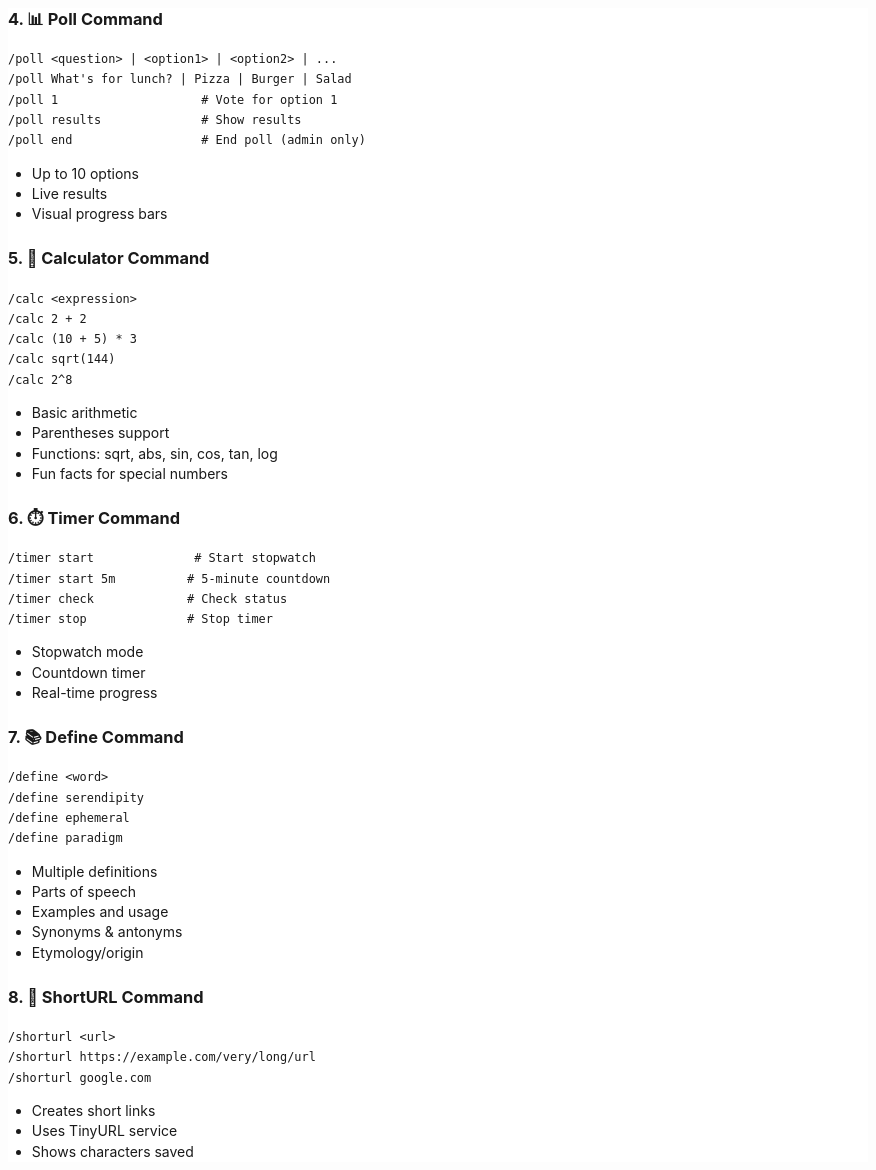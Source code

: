 ### 4. 📊 Poll Command
```
/poll <question> | <option1> | <option2> | ...
/poll What's for lunch? | Pizza | Burger | Salad
/poll 1                    # Vote for option 1
/poll results              # Show results
/poll end                  # End poll (admin only)
```
- Up to 10 options
- Live results
- Visual progress bars

### 5. 🧮 Calculator Command
```
/calc <expression>
/calc 2 + 2
/calc (10 + 5) * 3
/calc sqrt(144)
/calc 2^8
```
- Basic arithmetic
- Parentheses support
- Functions: sqrt, abs, sin, cos, tan, log
- Fun facts for special numbers

### 6. ⏱️ Timer Command
```
/timer start              # Start stopwatch
/timer start 5m          # 5-minute countdown
/timer check             # Check status
/timer stop              # Stop timer
```
- Stopwatch mode
- Countdown timer
- Real-time progress

### 7. 📚 Define Command
```
/define <word>
/define serendipity
/define ephemeral
/define paradigm
```
- Multiple definitions
- Parts of speech
- Examples and usage
- Synonyms & antonyms
- Etymology/origin

### 8. 🔗 ShortURL Command
```
/shorturl <url>
/shorturl https://example.com/very/long/url
/shorturl google.com
```
- Creates short links
- Uses TinyURL service
- Shows characters saved
